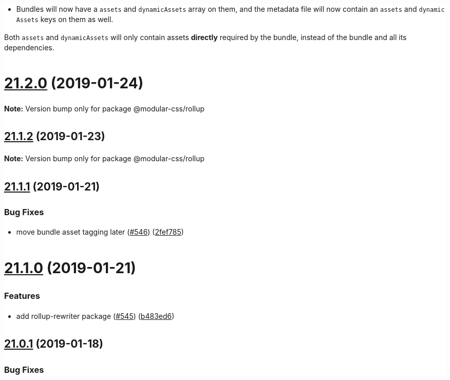 * Bundles will now have a `assets` and `dynamicAssets` array on them, and the metadata file will now contain an `assets` and `dynamicAssets` keys on them as well.

Both `assets` and `dynamicAssets` will only contain assets **directly** required by the bundle, instead of the bundle and all its dependencies.





# [21.2.0](https://github.com/tivac/modular-css/compare/v21.1.2...v21.2.0) (2019-01-24)

**Note:** Version bump only for package @modular-css/rollup





## [21.1.2](https://github.com/tivac/modular-css/compare/v21.1.1...v21.1.2) (2019-01-23)

**Note:** Version bump only for package @modular-css/rollup





## [21.1.1](https://github.com/tivac/modular-css/compare/v21.1.0...v21.1.1) (2019-01-21)


### Bug Fixes

* move bundle asset tagging later ([#546](https://github.com/tivac/modular-css/issues/546)) ([2fef785](https://github.com/tivac/modular-css/commit/2fef785))





# [21.1.0](https://github.com/tivac/modular-css/compare/v21.0.1...v21.1.0) (2019-01-21)


### Features

* add rollup-rewriter package ([#545](https://github.com/tivac/modular-css/issues/545)) ([b483ed6](https://github.com/tivac/modular-css/commit/b483ed6))





## [21.0.1](https://github.com/tivac/modular-css/compare/v21.0.0...v21.0.1) (2019-01-18)


### Bug Fixes
